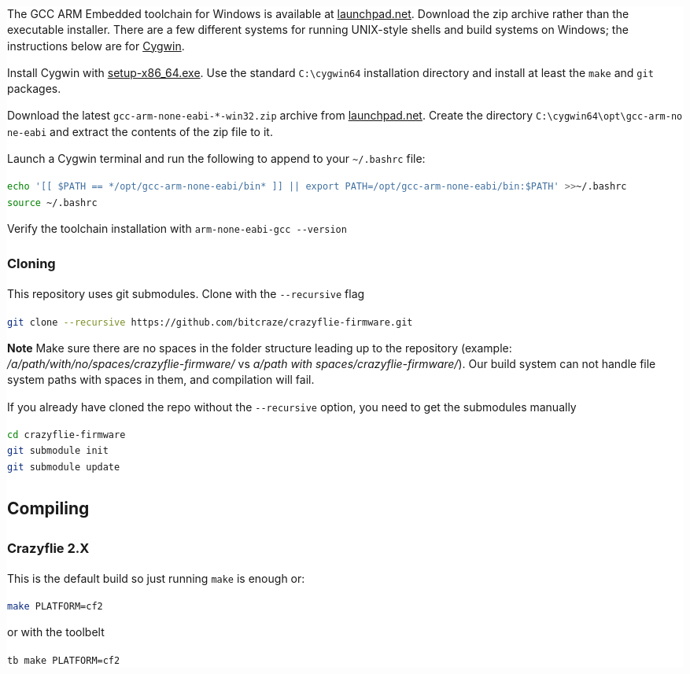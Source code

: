 The GCC ARM Embedded toolchain for Windows is available at [launchpad.net](https://launchpad.net/gcc-arm-embedded/+download). Download the zip archive rather than the executable installer. There are a few different systems for running UNIX-style shells and build systems on Windows; the instructions below are for [Cygwin](https://www.cygwin.com/).

Install Cygwin with [setup-x86_64.exe](https://www.cygwin.com/setup-x86_64.exe). Use the standard `C:\cygwin64` installation directory and install at least the `make` and `git` packages.

Download the latest `gcc-arm-none-eabi-*-win32.zip` archive from [launchpad.net](https://launchpad.net/gcc-arm-embedded/+download). Create the directory `C:\cygwin64\opt\gcc-arm-none-eabi` and extract the contents of the zip file to it.

Launch a Cygwin terminal and run the following to append to your `~/.bashrc` file:
```bash
echo '[[ $PATH == */opt/gcc-arm-none-eabi/bin* ]] || export PATH=/opt/gcc-arm-none-eabi/bin:$PATH' >>~/.bashrc
source ~/.bashrc
```

Verify the toolchain installation with `arm-none-eabi-gcc --version`

### Cloning

This repository uses git submodules. Clone with the `--recursive` flag

```bash
git clone --recursive https://github.com/bitcraze/crazyflie-firmware.git
```

**Note** Make sure there are no spaces in the folder structure leading up to the repository (example: _/a/path/with/no/spaces/crazyflie-firmware/_ vs _a/path with spaces/crazyflie-firmware/_). Our build system can not handle file system paths with spaces in them, and compilation will fail.

If you already have cloned the repo without the `--recursive` option, you need to
get the submodules manually

```bash
cd crazyflie-firmware
git submodule init
git submodule update
```


## Compiling

### Crazyflie 2.X

This is the default build so just running ```make``` is enough or:
```bash
make PLATFORM=cf2
```

or with the toolbelt

```bash
tb make PLATFORM=cf2
```
